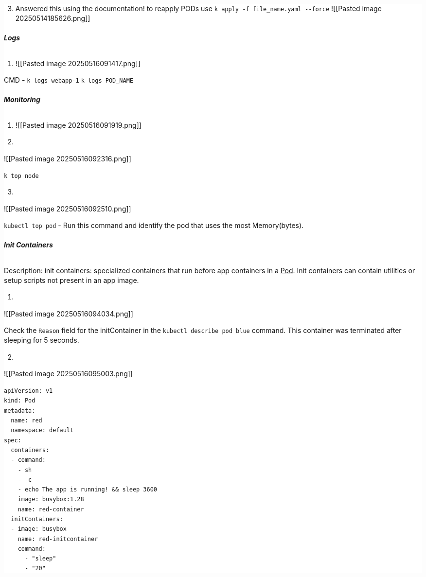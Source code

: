 3) Answered this using the documentation! 
to reapply PODs use `k apply -f file_name.yaml --force`
![[Pasted image 20250514185626.png]]

###### **Logs**
1) ![[Pasted image 20250516091417.png]]


CMD - `k logs webapp-1`
`k logs POD_NAME`

###### **Monitoring**
1) ![[Pasted image 20250516091919.png]]


2) 
![[Pasted image 20250516092316.png]]

`k top node`


3) 
![[Pasted image 20250516092510.png]]

`kubectl top pod` - Run this command and identify the pod that uses the most Memory(bytes).



###### **Init Containers**
Description: init containers: specialized containers that run before app containers in a [Pod](https://kubernetes.io/docs/concepts/workloads/pods/). Init containers can contain utilities or setup scripts not present in an app image.

1) 
![[Pasted image 20250516094034.png]]


Check the `Reason` field for the initContainer in the `kubectl describe pod blue` command. This container was terminated after sleeping for 5 seconds.

2) 
![[Pasted image 20250516095003.png]]
```
apiVersion: v1
kind: Pod
metadata:
  name: red
  namespace: default
spec:
  containers:
  - command:
    - sh
    - -c
    - echo The app is running! && sleep 3600
    image: busybox:1.28
    name: red-container
  initContainers:
  - image: busybox
    name: red-initcontainer
    command: 
      - "sleep"
      - "20"
```
